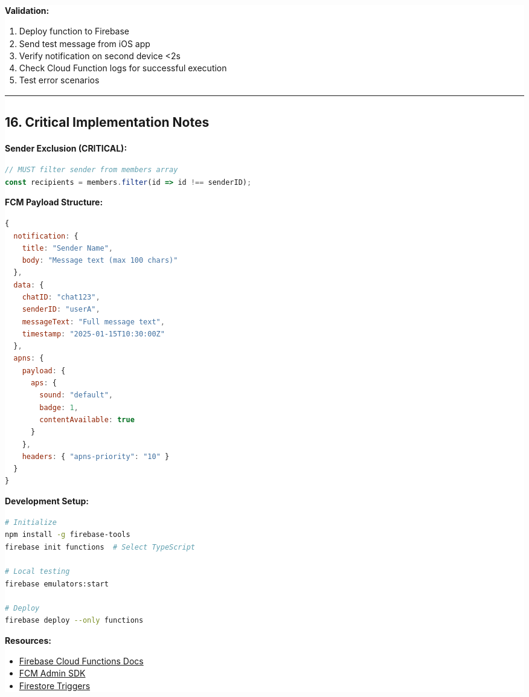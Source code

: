 **Validation:**
1. Deploy function to Firebase
2. Send test message from iOS app
3. Verify notification on second device <2s
4. Check Cloud Function logs for successful execution
5. Test error scenarios

---

## 16. Critical Implementation Notes

**Sender Exclusion (CRITICAL):**
```typescript
// MUST filter sender from members array
const recipients = members.filter(id => id !== senderID);
```

**FCM Payload Structure:**
```javascript
{
  notification: {
    title: "Sender Name",
    body: "Message text (max 100 chars)"
  },
  data: {
    chatID: "chat123",
    senderID: "userA",
    messageText: "Full message text",
    timestamp: "2025-01-15T10:30:00Z"
  },
  apns: {
    payload: {
      aps: {
        sound: "default",
        badge: 1,
        contentAvailable: true
      }
    },
    headers: { "apns-priority": "10" }
  }
}
```

**Development Setup:**
```bash
# Initialize
npm install -g firebase-tools
firebase init functions  # Select TypeScript

# Local testing
firebase emulators:start

# Deploy
firebase deploy --only functions
```

**Resources:**
- [Firebase Cloud Functions Docs](https://firebase.google.com/docs/functions)
- [FCM Admin SDK](https://firebase.google.com/docs/cloud-messaging/admin)
- [Firestore Triggers](https://firebase.google.com/docs/functions/firestore-events)

